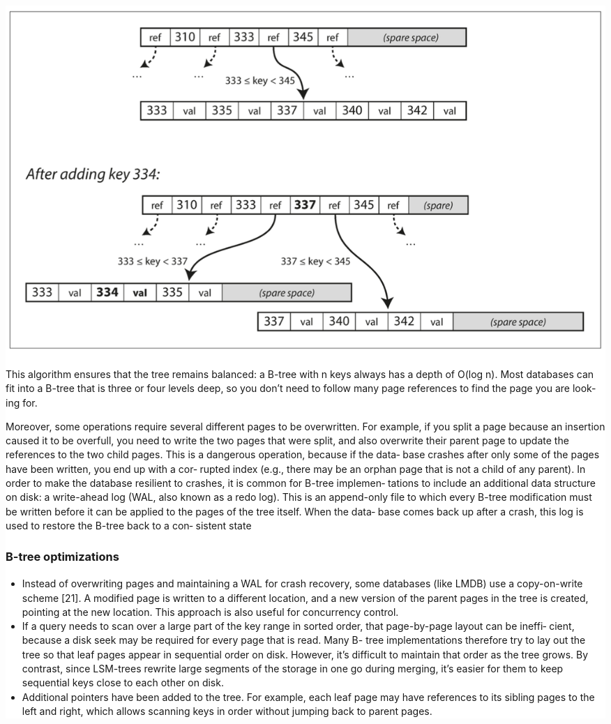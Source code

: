 ![](img/chapter_3_7.png)

This algorithm ensures that the tree remains balanced: a B-tree with n keys always has a depth of O(log n). Most databases can fit into a B-tree that is three or four levels deep, so you don’t need to follow many page references to find the page you are look‐ ing for. 

Moreover, some operations require several different pages to be overwritten. For example, if you split a page because an insertion caused it to be overfull, you need to write the two pages that were split, and also overwrite their parent page to update the references to the two child pages. This is a dangerous operation, because if the data‐ base crashes after only some of the pages have been written, you end up with a cor‐ rupted index (e.g., there may be an orphan page that is not a child of any parent).
In order to make the database resilient to crashes, it is common for B-tree implemen‐ tations to include an additional data structure on disk: a write-ahead log (WAL, also known as a redo log). This is an append-only file to which every B-tree modification must be written before it can be applied to the pages of the tree itself. When the data‐ base comes back up after a crash, this log is used to restore the B-tree back to a con‐ sistent state 

### B-tree optimizations
- Instead of overwriting pages and maintaining a WAL for crash recovery, some databases (like LMDB) use a copy-on-write scheme [21]. A modified page is written to a different location, and a new version of the parent pages in the tree is created, pointing at the new location. This approach is also useful for concurrency control.
- If a query needs to scan over a large part of the key range in sorted order, that page-by-page layout can be ineffi‐ cient, because a disk seek may be required for every page that is read. Many B- tree implementations therefore try to lay out the tree so that leaf pages appear in sequential order on disk. However, it’s difficult to maintain that order as the tree grows. By contrast, since LSM-trees rewrite large segments of the storage in one go during merging, it’s easier for them to keep sequential keys close to each other on disk.
- Additional pointers have been added to the tree. For example, each leaf page may have references to its sibling pages to the left and right, which allows scanning keys in order without jumping back to parent pages.
